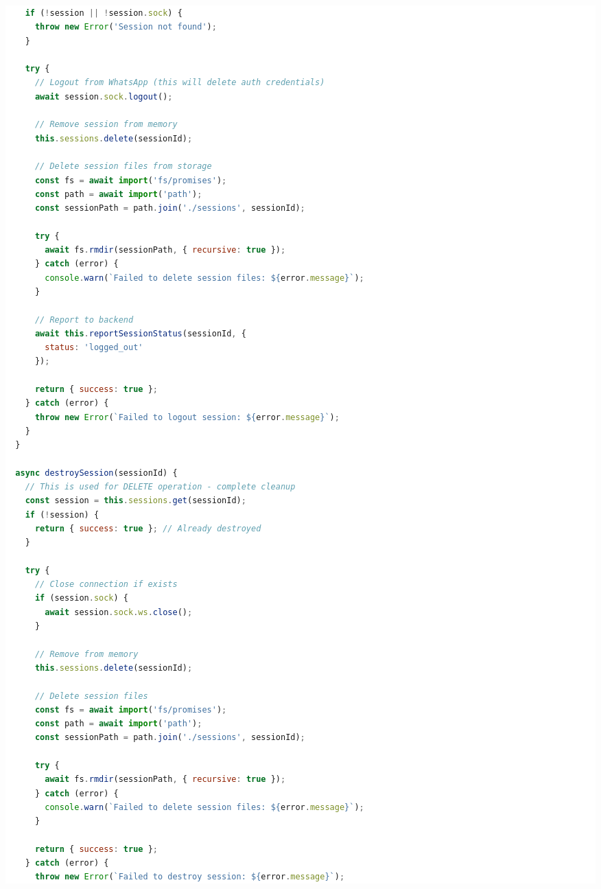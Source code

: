 ```javascript
    if (!session || !session.sock) {
      throw new Error('Session not found');
    }

    try {
      // Logout from WhatsApp (this will delete auth credentials)
      await session.sock.logout();

      // Remove session from memory
      this.sessions.delete(sessionId);

      // Delete session files from storage
      const fs = await import('fs/promises');
      const path = await import('path');
      const sessionPath = path.join('./sessions', sessionId);

      try {
        await fs.rmdir(sessionPath, { recursive: true });
      } catch (error) {
        console.warn(`Failed to delete session files: ${error.message}`);
      }

      // Report to backend
      await this.reportSessionStatus(sessionId, {
        status: 'logged_out'
      });

      return { success: true };
    } catch (error) {
      throw new Error(`Failed to logout session: ${error.message}`);
    }
  }

  async destroySession(sessionId) {
    // This is used for DELETE operation - complete cleanup
    const session = this.sessions.get(sessionId);
    if (!session) {
      return { success: true }; // Already destroyed
    }

    try {
      // Close connection if exists
      if (session.sock) {
        await session.sock.ws.close();
      }

      // Remove from memory
      this.sessions.delete(sessionId);

      // Delete session files
      const fs = await import('fs/promises');
      const path = await import('path');
      const sessionPath = path.join('./sessions', sessionId);

      try {
        await fs.rmdir(sessionPath, { recursive: true });
      } catch (error) {
        console.warn(`Failed to delete session files: ${error.message}`);
      }

      return { success: true };
    } catch (error) {
      throw new Error(`Failed to destroy session: ${error.message}`);
```